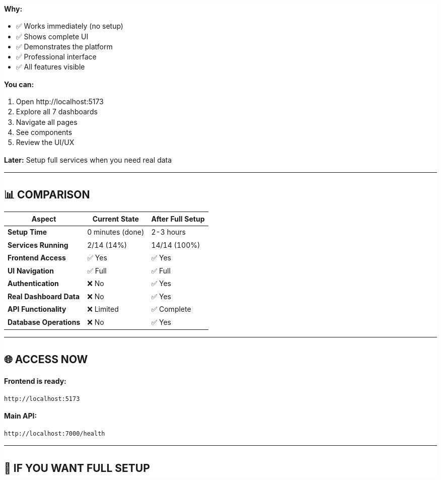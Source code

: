 **Why:**
- ✅ Works immediately (no setup)
- ✅ Shows complete UI
- ✅ Demonstrates the platform
- ✅ Professional interface
- ✅ All features visible

**You can:**
1. Open http://localhost:5173
2. Explore all 7 dashboards
3. Navigate all pages
4. See components
5. Review the UI/UX

**Later:** Setup full services when you need real data

---

## 📊 COMPARISON

| Aspect | Current State | After Full Setup |
|--------|---------------|------------------|
| **Setup Time** | 0 minutes (done) | 2-3 hours |
| **Services Running** | 2/14 (14%) | 14/14 (100%) |
| **Frontend Access** | ✅ Yes | ✅ Yes |
| **UI Navigation** | ✅ Full | ✅ Full |
| **Authentication** | ❌ No | ✅ Yes |
| **Real Dashboard Data** | ❌ No | ✅ Yes |
| **API Functionality** | ❌ Limited | ✅ Complete |
| **Database Operations** | ❌ No | ✅ Yes |

---

## 🌐 ACCESS NOW

**Frontend is ready:**
```
http://localhost:5173
```

**Main API:**
```
http://localhost:7000/health
```

---

## 🔧 IF YOU WANT FULL SETUP
